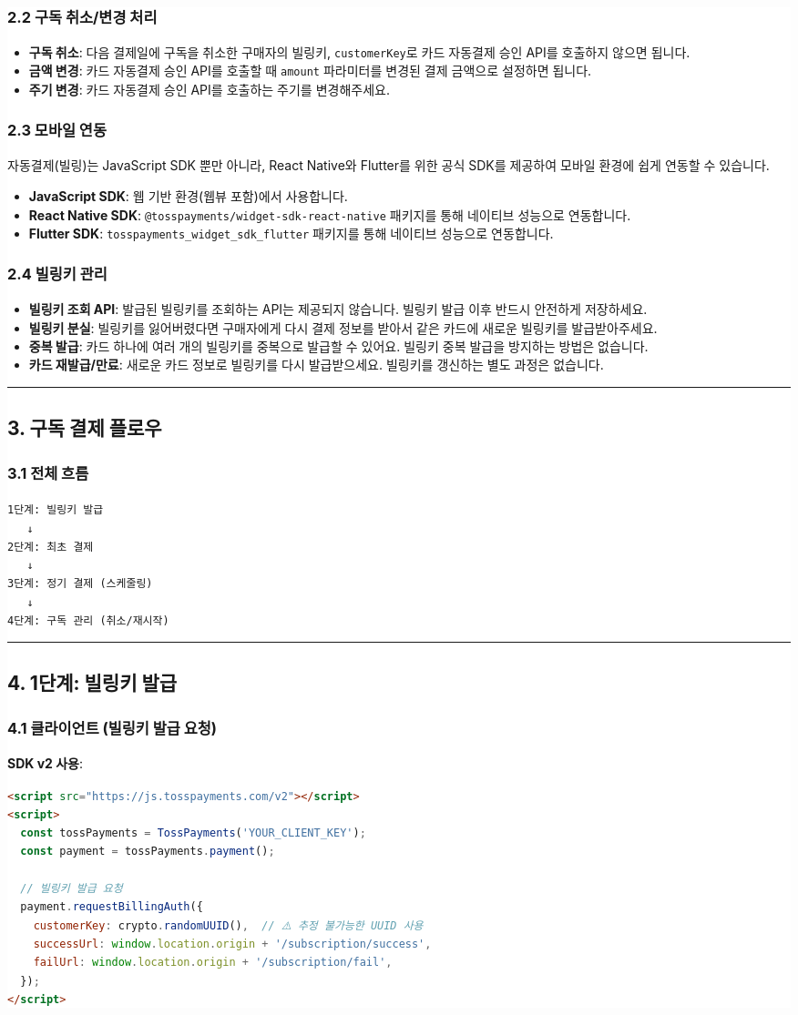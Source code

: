 ### 2.2 구독 취소/변경 처리
- **구독 취소**: 다음 결제일에 구독을 취소한 구매자의 빌링키, `customerKey`로 카드 자동결제 승인 API를 호출하지 않으면 됩니다.
- **금액 변경**: 카드 자동결제 승인 API를 호출할 때 `amount` 파라미터를 변경된 결제 금액으로 설정하면 됩니다.
- **주기 변경**: 카드 자동결제 승인 API를 호출하는 주기를 변경해주세요.

### 2.3 모바일 연동
자동결제(빌링)는 JavaScript SDK 뿐만 아니라, React Native와 Flutter를 위한 공식 SDK를 제공하여 모바일 환경에 쉽게 연동할 수 있습니다.

- **JavaScript SDK**: 웹 기반 환경(웹뷰 포함)에서 사용합니다.
- **React Native SDK**: `@tosspayments/widget-sdk-react-native` 패키지를 통해 네이티브 성능으로 연동합니다.
- **Flutter SDK**: `tosspayments_widget_sdk_flutter` 패키지를 통해 네이티브 성능으로 연동합니다.

### 2.4 빌링키 관리
- **빌링키 조회 API**: 발급된 빌링키를 조회하는 API는 제공되지 않습니다. 빌링키 발급 이후 반드시 안전하게 저장하세요.
- **빌링키 분실**: 빌링키를 잃어버렸다면 구매자에게 다시 결제 정보를 받아서 같은 카드에 새로운 빌링키를 발급받아주세요.
- **중복 발급**: 카드 하나에 여러 개의 빌링키를 중복으로 발급할 수 있어요. 빌링키 중복 발급을 방지하는 방법은 없습니다.
- **카드 재발급/만료**: 새로운 카드 정보로 빌링키를 다시 발급받으세요. 빌링키를 갱신하는 별도 과정은 없습니다.

---

## 3. 구독 결제 플로우

### 3.1 전체 흐름

```
1단계: 빌링키 발급
   ↓
2단계: 최초 결제
   ↓
3단계: 정기 결제 (스케줄링)
   ↓
4단계: 구독 관리 (취소/재시작)
```

---

## 4. 1단계: 빌링키 발급

### 4.1 클라이언트 (빌링키 발급 요청)

**SDK v2 사용**:

```html
<script src="https://js.tosspayments.com/v2"></script>
<script>
  const tossPayments = TossPayments('YOUR_CLIENT_KEY');
  const payment = tossPayments.payment();

  // 빌링키 발급 요청
  payment.requestBillingAuth({
    customerKey: crypto.randomUUID(),  // ⚠️ 추정 불가능한 UUID 사용
    successUrl: window.location.origin + '/subscription/success',
    failUrl: window.location.origin + '/subscription/fail',
  });
</script>
```
